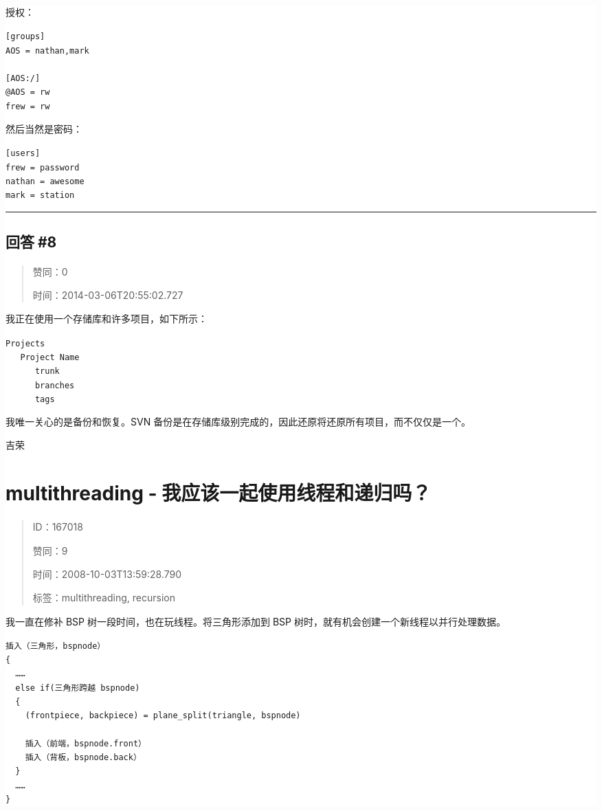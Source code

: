 授权：

```
[groups]
AOS = nathan,mark

[AOS:/]
@AOS = rw
frew = rw 
```

然后当然是密码：

```
[users]
frew = password
nathan = awesome
mark = station 
```

* * *

## 回答 #8

> 赞同：0
> 
> 时间：2014-03-06T20:55:02.727

我正在使用一个存储库和许多项目，如下所示：

```
Projects
   Project Name
      trunk
      branches
      tags 
```

我唯一关心的是备份和恢复。SVN 备份是在存储库级别完成的，因此还原将还原所有项目，而不仅仅是一个。

吉荣

# multithreading - 我应该一起使用线程和递归吗？

> ID：167018
> 
> 赞同：9
> 
> 时间：2008-10-03T13:59:28.790
> 
> 标签：multithreading, recursion

我一直在修补 BSP 树一段时间，也在玩线程。将三角形添加到 BSP 树时，就有机会创建一个新线程以并行处理数据。

```
插入（三角形，bspnode）
{
  ……
  else if(三角形跨越 bspnode)
  {
    (frontpiece, backpiece) = plane_split(triangle, bspnode)

    插入（前端，bspnode.front）
    插入（背板，bspnode.back）
  }
  ……
}

```